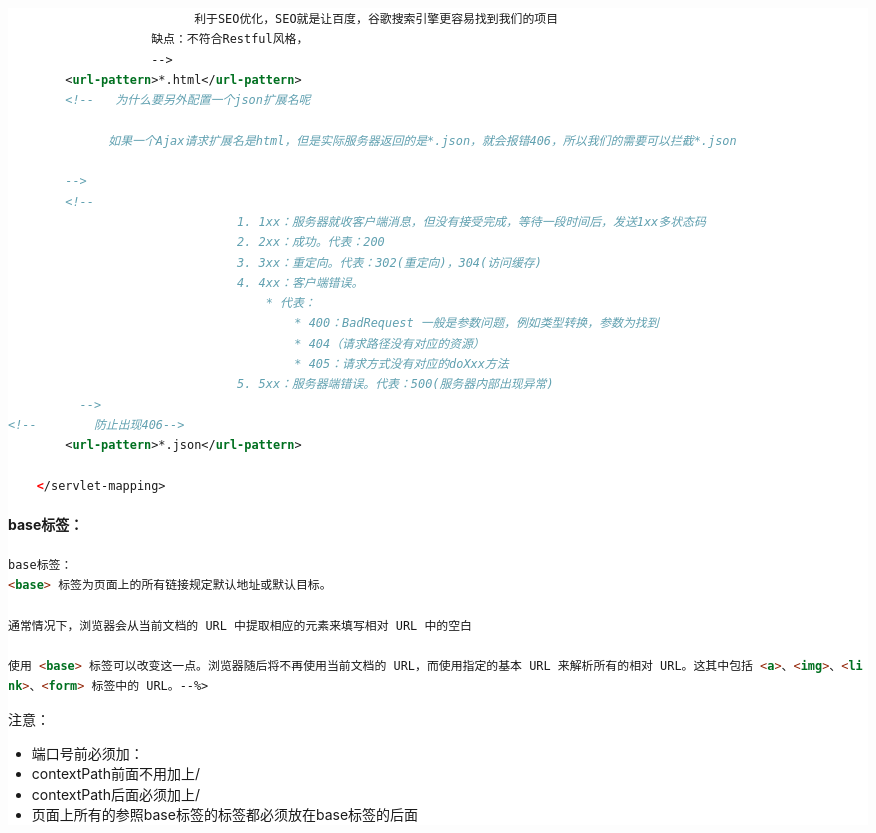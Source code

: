 ```xml
                          利于SEO优化，SEO就是让百度，谷歌搜索引擎更容易找到我们的项目
                    缺点：不符合Restful风格，
                    -->
        <url-pattern>*.html</url-pattern>
        <!--   为什么要另外配置一个json扩展名呢

              如果一个Ajax请求扩展名是html，但是实际服务器返回的是*.json，就会报错406，所以我们的需要可以拦截*.json

        -->
        <!--
                                1. 1xx：服务器就收客户端消息，但没有接受完成，等待一段时间后，发送1xx多状态码
                                2. 2xx：成功。代表：200
                                3. 3xx：重定向。代表：302(重定向)，304(访问缓存)
                                4. 4xx：客户端错误。
                                    * 代表：
                                        * 400：BadRequest 一般是参数问题，例如类型转换，参数为找到
                                        * 404（请求路径没有对应的资源）
                                        * 405：请求方式没有对应的doXxx方法
                                5. 5xx：服务器端错误。代表：500(服务器内部出现异常)
          -->
<!--        防止出现406-->
        <url-pattern>*.json</url-pattern>

    </servlet-mapping>

```

#### base标签：

```html
base标签：
<base> 标签为页面上的所有链接规定默认地址或默认目标。

通常情况下，浏览器会从当前文档的 URL 中提取相应的元素来填写相对 URL 中的空白

使用 <base> 标签可以改变这一点。浏览器随后将不再使用当前文档的 URL，而使用指定的基本 URL 来解析所有的相对 URL。这其中包括 <a>、<img>、<link>、<form> 标签中的 URL。--%>
```

注意：

* 端口号前必须加：
* contextPath前面不用加上/
* contextPath后面必须加上/
* 页面上所有的参照base标签的标签都必须放在base标签的后面

